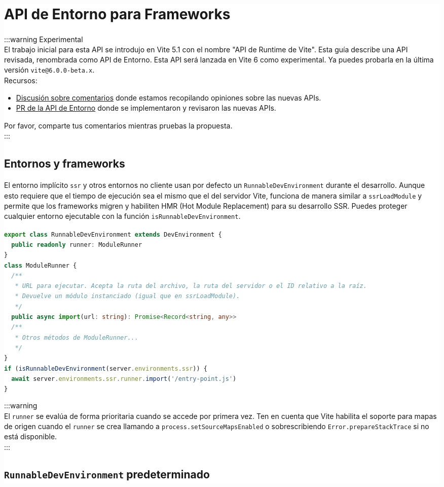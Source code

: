 # API de Entorno para Frameworks

:::warning Experimental  
El trabajo inicial para esta API se introdujo en Vite 5.1 con el nombre "API de Runtime de Vite". Esta guía describe una API revisada, renombrada como API de Entorno. Esta API será lanzada en Vite 6 como experimental. Ya puedes probarla en la última versión `vite@6.0.0-beta.x`.  
Recursos:

- [Discusión sobre comentarios](https://github.com/vitejs/vite/discussions/16358) donde estamos recopilando opiniones sobre las nuevas APIs.
- [PR de la API de Entorno](https://github.com/vitejs/vite/pull/16471) donde se implementaron y revisaron las nuevas APIs.

Por favor, comparte tus comentarios mientras pruebas la propuesta.  
:::

## Entornos y frameworks

El entorno implícito `ssr` y otros entornos no cliente usan por defecto un `RunnableDevEnvironment` durante el desarrollo. Aunque esto requiere que el tiempo de ejecución sea el mismo que el del servidor Vite, funciona de manera similar a `ssrLoadModule` y permite que los frameworks migren y habiliten HMR (Hot Module Replacement) para su desarrollo SSR. Puedes proteger cualquier entorno ejecutable con la función `isRunnableDevEnvironment`.

```ts
export class RunnableDevEnvironment extends DevEnvironment {
  public readonly runner: ModuleRunner
}
class ModuleRunner {
  /**
   * URL para ejecutar. Acepta la ruta del archivo, la ruta del servidor o el ID relativo a la raíz.
   * Devuelve un módulo instanciado (igual que en ssrLoadModule).
   */
  public async import(url: string): Promise<Record<string, any>>
  /**
   * Otros métodos de ModuleRunner...
   */
}
if (isRunnableDevEnvironment(server.environments.ssr)) {
  await server.environments.ssr.runner.import('/entry-point.js')
}
```

:::warning  
El `runner` se evalúa de forma prioritaria cuando se accede por primera vez. Ten en cuenta que Vite habilita el soporte para mapas de origen cuando el `runner` se crea llamando a `process.setSourceMapsEnabled` o sobrescribiendo `Error.prepareStackTrace` si no está disponible.  
:::

## `RunnableDevEnvironment` predeterminado
